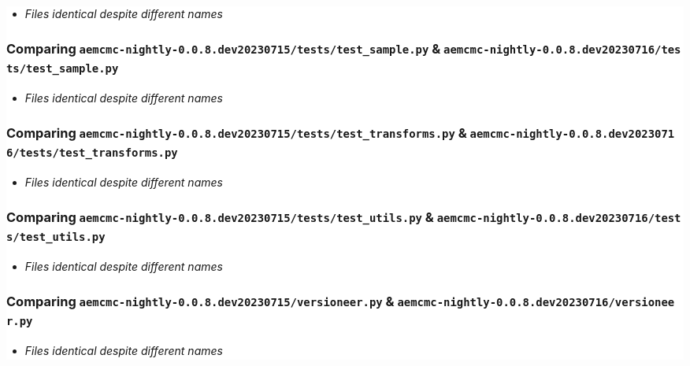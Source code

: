  * *Files identical despite different names*

### Comparing `aemcmc-nightly-0.0.8.dev20230715/tests/test_sample.py` & `aemcmc-nightly-0.0.8.dev20230716/tests/test_sample.py`

 * *Files identical despite different names*

### Comparing `aemcmc-nightly-0.0.8.dev20230715/tests/test_transforms.py` & `aemcmc-nightly-0.0.8.dev20230716/tests/test_transforms.py`

 * *Files identical despite different names*

### Comparing `aemcmc-nightly-0.0.8.dev20230715/tests/test_utils.py` & `aemcmc-nightly-0.0.8.dev20230716/tests/test_utils.py`

 * *Files identical despite different names*

### Comparing `aemcmc-nightly-0.0.8.dev20230715/versioneer.py` & `aemcmc-nightly-0.0.8.dev20230716/versioneer.py`

 * *Files identical despite different names*

